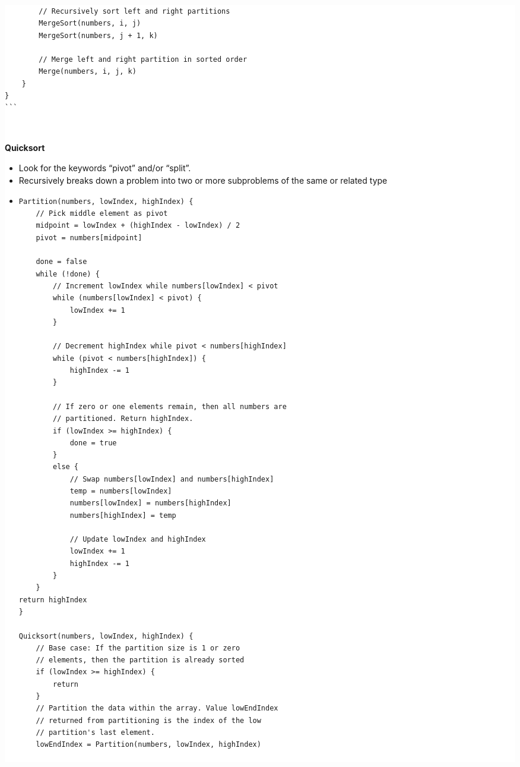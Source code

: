             // Recursively sort left and right partitions
            MergeSort(numbers, i, j)
            MergeSort(numbers, j + 1, k)

            // Merge left and right partition in sorted order
            Merge(numbers, i, j, k)
        }
    }
    ```
<br/>

**Quicksort**
  - Look for the keywords “pivot” and/or “split”.
  - Recursively breaks down a problem into two or more subproblems of the same or related type
  - ```
    Partition(numbers, lowIndex, highIndex) {
        // Pick middle element as pivot
        midpoint = lowIndex + (highIndex - lowIndex) / 2
        pivot = numbers[midpoint]
        
        done = false
        while (!done) {
            // Increment lowIndex while numbers[lowIndex] < pivot
            while (numbers[lowIndex] < pivot) {
                lowIndex += 1
            }
            
            // Decrement highIndex while pivot < numbers[highIndex]
            while (pivot < numbers[highIndex]) {
                highIndex -= 1
            }
            
            // If zero or one elements remain, then all numbers are 
            // partitioned. Return highIndex.
            if (lowIndex >= highIndex) {
                done = true
            }
            else {
                // Swap numbers[lowIndex] and numbers[highIndex]
                temp = numbers[lowIndex]
                numbers[lowIndex] = numbers[highIndex]
                numbers[highIndex] = temp
                
                // Update lowIndex and highIndex
                lowIndex += 1
                highIndex -= 1
            }
        }   
    return highIndex
    }

    Quicksort(numbers, lowIndex, highIndex) {
        // Base case: If the partition size is 1 or zero 
        // elements, then the partition is already sorted
        if (lowIndex >= highIndex) {
            return
        } 
        // Partition the data within the array. Value lowEndIndex 
        // returned from partitioning is the index of the low 
        // partition's last element.
        lowEndIndex = Partition(numbers, lowIndex, highIndex)
        